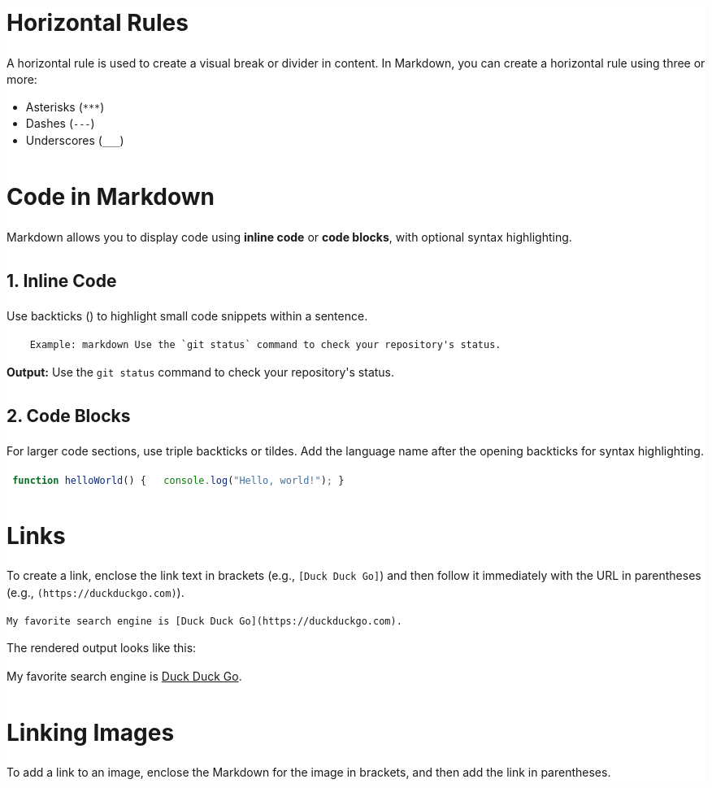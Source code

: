 # Horizontal Rules[](https://www.markdownguide.org/basic-syntax/#horizontal-rules)

A horizontal rule is used to create a visual break or divider in content. In Markdown, you can create a horizontal rule using three or more:

- Asterisks (`***`)
- Dashes (`---`)
- Underscores (`___`)

# Code in Markdown 

Markdown allows you to display code using **inline code** or **code blocks**, with optional syntax highlighting.  
## 1. Inline Code

Use backticks () to highlight small code snippets within a sentence. 
```
	Example: markdown Use the `git status` command to check your repository's status.
```

**Output:** Use the `git status` command to check your repository's status.

## 2. Code Blocks

For larger code sections, use triple backticks or tildes. Add the language name after the opening backticks for syntax highlighting.

```javascript
 function helloWorld() {   console.log("Hello, world!"); }
```

# Links[](https://www.markdownguide.org/basic-syntax/#links)

To create a link, enclose the link text in brackets (e.g., `[Duck Duck Go]`) and then follow it immediately with the URL in parentheses (e.g., `(https://duckduckgo.com)`).

```
My favorite search engine is [Duck Duck Go](https://duckduckgo.com).
```

The rendered output looks like this:

My favorite search engine is [Duck Duck Go](https://duckduckgo.com/).

# Linking Images[](https://www.markdownguide.org/basic-syntax/#linking-images)

To add a link to an image, enclose the Markdown for the image in brackets, and then add the link in parentheses.
